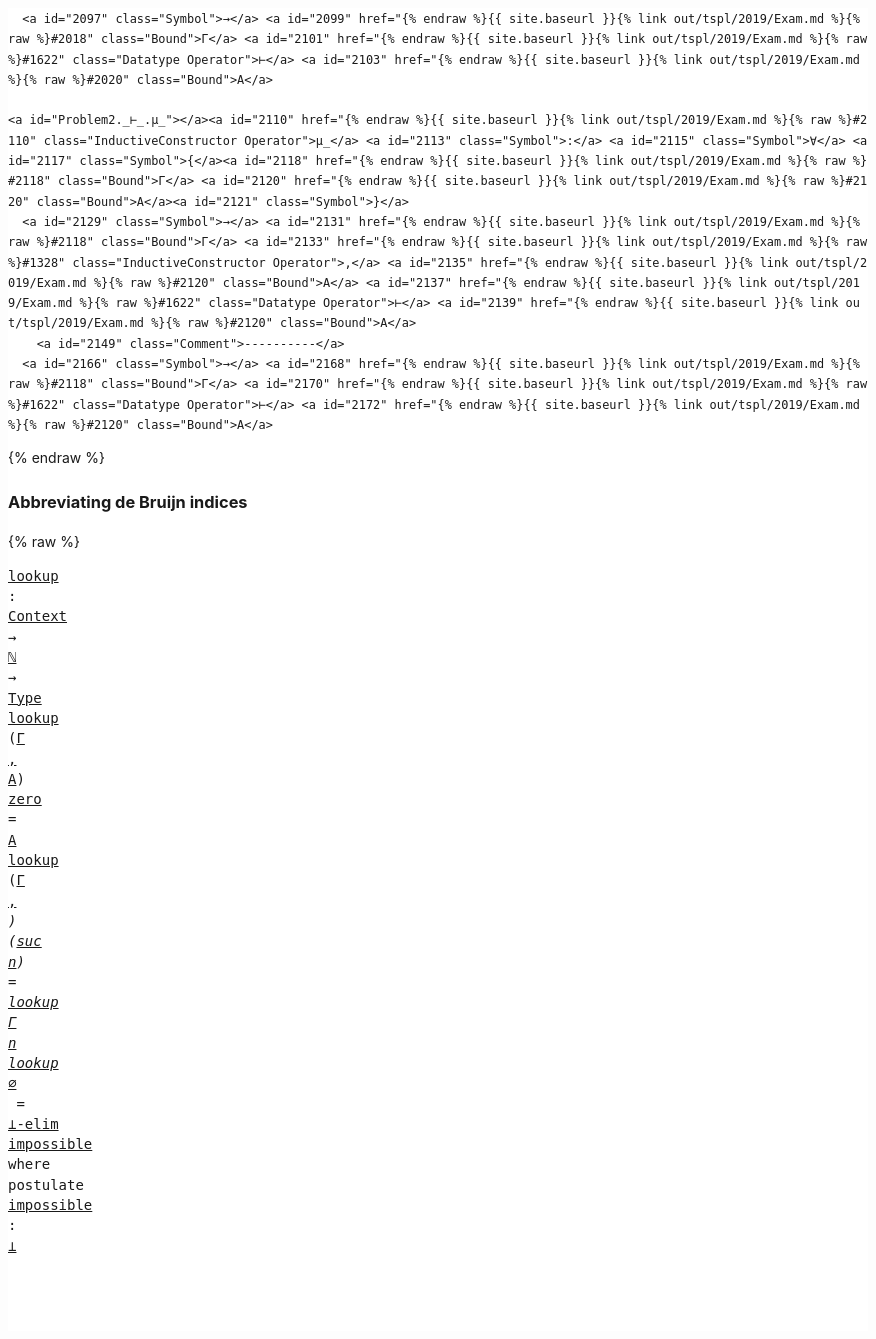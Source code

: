       <a id="2097" class="Symbol">→</a> <a id="2099" href="{% endraw %}{{ site.baseurl }}{% link out/tspl/2019/Exam.md %}{% raw %}#2018" class="Bound">Γ</a> <a id="2101" href="{% endraw %}{{ site.baseurl }}{% link out/tspl/2019/Exam.md %}{% raw %}#1622" class="Datatype Operator">⊢</a> <a id="2103" href="{% endraw %}{{ site.baseurl }}{% link out/tspl/2019/Exam.md %}{% raw %}#2020" class="Bound">A</a>

    <a id="Problem2._⊢_.μ_"></a><a id="2110" href="{% endraw %}{{ site.baseurl }}{% link out/tspl/2019/Exam.md %}{% raw %}#2110" class="InductiveConstructor Operator">μ_</a> <a id="2113" class="Symbol">:</a> <a id="2115" class="Symbol">∀</a> <a id="2117" class="Symbol">{</a><a id="2118" href="{% endraw %}{{ site.baseurl }}{% link out/tspl/2019/Exam.md %}{% raw %}#2118" class="Bound">Γ</a> <a id="2120" href="{% endraw %}{{ site.baseurl }}{% link out/tspl/2019/Exam.md %}{% raw %}#2120" class="Bound">A</a><a id="2121" class="Symbol">}</a>
      <a id="2129" class="Symbol">→</a> <a id="2131" href="{% endraw %}{{ site.baseurl }}{% link out/tspl/2019/Exam.md %}{% raw %}#2118" class="Bound">Γ</a> <a id="2133" href="{% endraw %}{{ site.baseurl }}{% link out/tspl/2019/Exam.md %}{% raw %}#1328" class="InductiveConstructor Operator">,</a> <a id="2135" href="{% endraw %}{{ site.baseurl }}{% link out/tspl/2019/Exam.md %}{% raw %}#2120" class="Bound">A</a> <a id="2137" href="{% endraw %}{{ site.baseurl }}{% link out/tspl/2019/Exam.md %}{% raw %}#1622" class="Datatype Operator">⊢</a> <a id="2139" href="{% endraw %}{{ site.baseurl }}{% link out/tspl/2019/Exam.md %}{% raw %}#2120" class="Bound">A</a>
        <a id="2149" class="Comment">----------</a>
      <a id="2166" class="Symbol">→</a> <a id="2168" href="{% endraw %}{{ site.baseurl }}{% link out/tspl/2019/Exam.md %}{% raw %}#2118" class="Bound">Γ</a> <a id="2170" href="{% endraw %}{{ site.baseurl }}{% link out/tspl/2019/Exam.md %}{% raw %}#1622" class="Datatype Operator">⊢</a> <a id="2172" href="{% endraw %}{{ site.baseurl }}{% link out/tspl/2019/Exam.md %}{% raw %}#2120" class="Bound">A</a>
</pre>{% endraw %}
### Abbreviating de Bruijn indices

{% raw %}<pre class="Agda">  <a id="Problem2.lookup"></a><a id="2221" href="{% endraw %}{{ site.baseurl }}{% link out/tspl/2019/Exam.md %}{% raw %}#2221" class="Function">lookup</a> <a id="2228" class="Symbol">:</a> <a id="2230" href="{% endraw %}{{ site.baseurl }}{% link out/tspl/2019/Exam.md %}{% raw %}#1286" class="Datatype">Context</a> <a id="2238" class="Symbol">→</a> <a id="2240" href="Agda.Builtin.Nat.html#165" class="Datatype">ℕ</a> <a id="2242" class="Symbol">→</a> <a id="2244" href="{% endraw %}{{ site.baseurl }}{% link out/tspl/2019/Exam.md %}{% raw %}#1213" class="Datatype">Type</a>
  <a id="2251" href="{% endraw %}{{ site.baseurl }}{% link out/tspl/2019/Exam.md %}{% raw %}#2221" class="Function">lookup</a> <a id="2258" class="Symbol">(</a><a id="2259" href="{% endraw %}{{ site.baseurl }}{% link out/tspl/2019/Exam.md %}{% raw %}#2259" class="Bound">Γ</a> <a id="2261" href="{% endraw %}{{ site.baseurl }}{% link out/tspl/2019/Exam.md %}{% raw %}#1328" class="InductiveConstructor Operator">,</a> <a id="2263" href="{% endraw %}{{ site.baseurl }}{% link out/tspl/2019/Exam.md %}{% raw %}#2263" class="Bound">A</a><a id="2264" class="Symbol">)</a> <a id="2266" href="Agda.Builtin.Nat.html#183" class="InductiveConstructor">zero</a>     <a id="2275" class="Symbol">=</a>  <a id="2278" href="{% endraw %}{{ site.baseurl }}{% link out/tspl/2019/Exam.md %}{% raw %}#2263" class="Bound">A</a>
  <a id="2282" href="{% endraw %}{{ site.baseurl }}{% link out/tspl/2019/Exam.md %}{% raw %}#2221" class="Function">lookup</a> <a id="2289" class="Symbol">(</a><a id="2290" href="{% endraw %}{{ site.baseurl }}{% link out/tspl/2019/Exam.md %}{% raw %}#2290" class="Bound">Γ</a> <a id="2292" href="{% endraw %}{{ site.baseurl }}{% link out/tspl/2019/Exam.md %}{% raw %}#1328" class="InductiveConstructor Operator">,</a> <a id="2294" class="Symbol">_)</a> <a id="2297" class="Symbol">(</a><a id="2298" href="Agda.Builtin.Nat.html#196" class="InductiveConstructor">suc</a> <a id="2302" href="{% endraw %}{{ site.baseurl }}{% link out/tspl/2019/Exam.md %}{% raw %}#2302" class="Bound">n</a><a id="2303" class="Symbol">)</a>  <a id="2306" class="Symbol">=</a>  <a id="2309" href="{% endraw %}{{ site.baseurl }}{% link out/tspl/2019/Exam.md %}{% raw %}#2221" class="Function">lookup</a> <a id="2316" href="{% endraw %}{{ site.baseurl }}{% link out/tspl/2019/Exam.md %}{% raw %}#2290" class="Bound">Γ</a> <a id="2318" href="{% endraw %}{{ site.baseurl }}{% link out/tspl/2019/Exam.md %}{% raw %}#2302" class="Bound">n</a>
  <a id="2322" href="{% endraw %}{{ site.baseurl }}{% link out/tspl/2019/Exam.md %}{% raw %}#2221" class="Function">lookup</a> <a id="2329" href="{% endraw %}{{ site.baseurl }}{% link out/tspl/2019/Exam.md %}{% raw %}#1310" class="InductiveConstructor">∅</a>       <a id="2337" class="Symbol">_</a>        <a id="2346" class="Symbol">=</a>  <a id="2349" href="https://agda.github.io/agda-stdlib/v1.1/Data.Empty.html#294" class="Function">⊥-elim</a> <a id="2356" href="{% endraw %}{{ site.baseurl }}{% link out/tspl/2019/Exam.md %}{% raw %}#2387" class="Postulate">impossible</a>
    <a id="2371" class="Keyword">where</a> <a id="2377" class="Keyword">postulate</a> <a id="2387" href="{% endraw %}{{ site.baseurl }}{% link out/tspl/2019/Exam.md %}{% raw %}#2387" class="Postulate">impossible</a> <a id="2398" class="Symbol">:</a> <a id="2400" href="https://agda.github.io/agda-stdlib/v1.1/Data.Empty.html#279" class="Datatype">⊥</a>